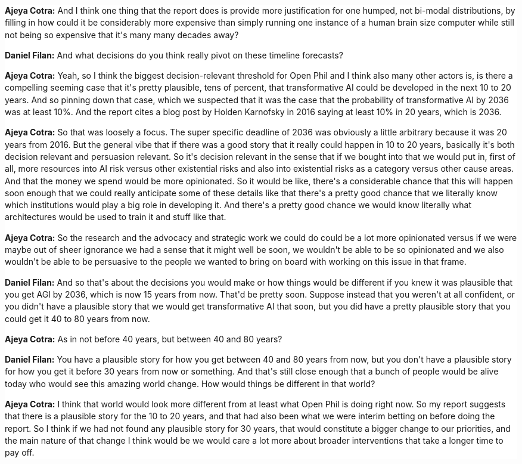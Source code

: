 **Ajeya Cotra:**
And I think one thing that the report does is provide more justification for one humped, not bi-modal distributions, by filling in how could it be considerably more expensive than simply running one instance of a human brain size computer while still not being so expensive that it's many many decades away?

**Daniel Filan:**
And what decisions do you think really pivot on these timeline forecasts?

**Ajeya Cotra:**
Yeah, so I think the biggest decision-relevant threshold for Open Phil and I think also many other actors is, is there a compelling seeming case that it's pretty plausible, tens of percent, that transformative AI could be developed in the next 10 to 20 years. And so pinning down that case, which we suspected that it was the case that the probability of transformative AI by 2036 was at least 10%. And the report cites a blog post by Holden Karnofsky in 2016 saying at least 10% in 20 years, which is 2036.

**Ajeya Cotra:**
So that was loosely a focus. The super specific deadline of 2036 was obviously a little arbitrary because it was 20 years from 2016. But the general vibe that if there was a good story that it really could happen in 10 to 20 years, basically it's both decision relevant and persuasion relevant. So it's decision relevant in the sense that if we bought into that we would put in, first of all, more resources into AI risk versus other existential risks and also into existential risks as a category versus other cause areas. And that the money we spend would be more opinionated. So it would be like, there's a considerable chance that this will happen soon enough that we could really anticipate some of these details like that there's a pretty good chance that we literally know which institutions would play a big role in developing it. And there's a pretty good chance we would know literally what architectures would be used to train it and stuff like that.

**Ajeya Cotra:**
So the research and the advocacy and strategic work we could do could be a lot more opinionated versus if we were maybe out of sheer ignorance we had a sense that it might well be soon, we wouldn't be able to be so opinionated and we also wouldn't be able to be persuasive to the people we wanted to bring on board with working on this issue in that frame.

**Daniel Filan:**
And so that's about the decisions you would make or how things would be different if you knew it was plausible that you get AGI by 2036, which is now 15 years from now. That'd be pretty soon. Suppose instead that you weren't at all confident, or you didn't have a plausible story that we would get transformative AI that soon, but you did have a pretty plausible story that you could get it 40 to 80 years from now.

**Ajeya Cotra:**
As in not before 40 years, but between 40 and 80 years?

**Daniel Filan:**
You have a plausible story for how you get between 40 and 80 years from now, but you don't have a plausible story for how you get it before 30 years from now or something. And that's still close enough that a bunch of people would be alive today who would see this amazing world change. How would things be different in that world?

**Ajeya Cotra:**
I think that world would look more different from at least what Open Phil is doing right now. So my report suggests that there is a plausible story for the 10 to 20 years, and that had also been what we were interim betting on before doing the report. So I think if we had not found any plausible story for 30 years, that would constitute a bigger change to our priorities, and the main nature of that change I think would be we would care a lot more about broader interventions that take a longer time to pay off.
